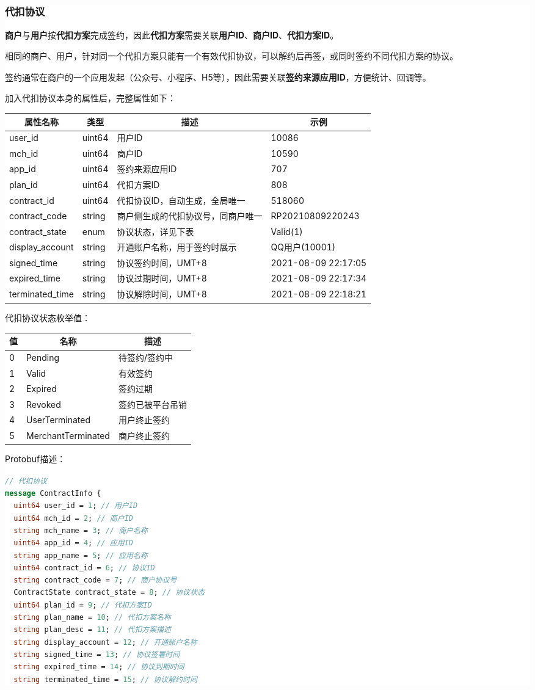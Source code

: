 ### 代扣协议

**商户**与**用户**按**代扣方案**完成签约，因此**代扣方案**需要关联**用户ID**、**商户ID**、**代扣方案ID**。

相同的商户、用户，针对同一个代扣方案只能有一个有效代扣协议，可以解约后再签，或同时签约不同代扣方案的协议。

签约通常在商户的一个应用发起（公众号、小程序、H5等），因此需要关联**签约来源应用ID**，方便统计、回调等。

加入代扣协议本身的属性后，完整属性如下：

| 属性名称       | 类型   | 描述       | 示例             |
| -------------- | ------ | ---------- | ---------------- |
| user_id | uint64 | 用户ID | 10086 |
| mch_id | uint64 | 商户ID | 10590 |
| app_id | uint64 | 签约来源应用ID | 707 |
| plan_id | uint64 | 代扣方案ID | 808 |
| contract_id    | uint64 | 代扣协议ID，自动生成，全局唯一 | 518060 |
| contract_code  | string | 商户侧生成的代扣协议号，同商户唯一 | RP20210809220243 |
| contract_state | enum   | 协议状态，详见下表 | Valid(1) |
| display_account | string | 开通账户名称，用于签约时展示 | QQ用户(10001) |
| signed_time | string | 协议签约时间，UMT+8 | 2021-08-09 22:17:05 |
| expired_time | string | 协议过期时间，UMT+8 | 2021-08-09 22:17:34 |
| terminated_time | string | 协议解除时间，UMT+8 | 2021-08-09 22:18:21 |

代扣协议状态枚举值：

| 值   | 名称               | 描述             |
| ---- | ------------------ | ---------------- |
| 0    | Pending            | 待签约/签约中    |
| 1    | Valid              | 有效签约         |
| 2    | Expired            | 签约过期         |
| 3    | Revoked            | 签约已被平台吊销 |
| 4    | UserTerminated     | 用户终止签约     |
| 5    | MerchantTerminated | 商户终止签约     |

Protobuf描述：

```protobuf
// 代扣协议
message ContractInfo {
  uint64 user_id = 1; // 用户ID
  uint64 mch_id = 2; // 商户ID
  string mch_name = 3; // 商户名称
  uint64 app_id = 4; // 应用ID
  string app_name = 5; // 应用名称
  uint64 contract_id = 6; // 协议ID
  string contract_code = 7; // 商户协议号
  ContractState contract_state = 8; // 协议状态
  uint64 plan_id = 9; // 代扣方案ID
  string plan_name = 10; // 代扣方案名称
  string plan_desc = 11; // 代扣方案描述
  string display_account = 12; // 开通账户名称
  string signed_time = 13; // 协议签署时间
  string expired_time = 14; // 协议到期时间
  string terminated_time = 15; // 协议解约时间
```